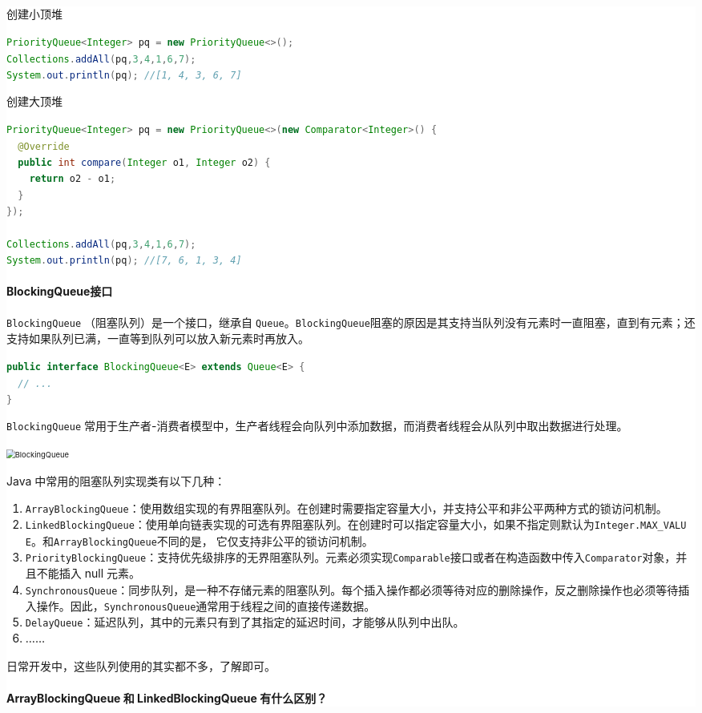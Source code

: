 创建小顶堆

```java
PriorityQueue<Integer> pq = new PriorityQueue<>();
Collections.addAll(pq,3,4,1,6,7);
System.out.println(pq); //[1, 4, 3, 6, 7]
```

创建大顶堆

```java
PriorityQueue<Integer> pq = new PriorityQueue<>(new Comparator<Integer>() {
  @Override
  public int compare(Integer o1, Integer o2) {
    return o2 - o1;
  }
});

Collections.addAll(pq,3,4,1,6,7);
System.out.println(pq); //[7, 6, 1, 3, 4]
```

 

#### **BlockingQueue接口**

`BlockingQueue` （阻塞队列）是一个接口，继承自 `Queue`。`BlockingQueue`阻塞的原因是其支持当队列没有元素时一直阻塞，直到有元素；还支持如果队列已满，一直等到队列可以放入新元素时再放入。

```java
public interface BlockingQueue<E> extends Queue<E> {
  // ...
}
```

`BlockingQueue` 常用于生产者-消费者模型中，生产者线程会向队列中添加数据，而消费者线程会从队列中取出数据进行处理。

<img src="https://oss.javaguide.cn/github/javaguide/java/collection/blocking-queue.png" alt="BlockingQueue" style="zoom: 67%;" />

 

Java 中常用的阻塞队列实现类有以下几种：

1. `ArrayBlockingQueue`：使用数组实现的有界阻塞队列。在创建时需要指定容量大小，并支持公平和非公平两种方式的锁访问机制。
2. `LinkedBlockingQueue`：使用单向链表实现的可选有界阻塞队列。在创建时可以指定容量大小，如果不指定则默认为`Integer.MAX_VALUE`。和`ArrayBlockingQueue`不同的是， 它仅支持非公平的锁访问机制。
3. `PriorityBlockingQueue`：支持优先级排序的无界阻塞队列。元素必须实现`Comparable`接口或者在构造函数中传入`Comparator`对象，并且不能插入 null 元素。
4. `SynchronousQueue`：同步队列，是一种不存储元素的阻塞队列。每个插入操作都必须等待对应的删除操作，反之删除操作也必须等待插入操作。因此，`SynchronousQueue`通常用于线程之间的直接传递数据。
5. `DelayQueue`：延迟队列，其中的元素只有到了其指定的延迟时间，才能够从队列中出队。
6. ……

日常开发中，这些队列使用的其实都不多，了解即可。





####  **ArrayBlockingQueue 和 LinkedBlockingQueue 有什么区别？**
